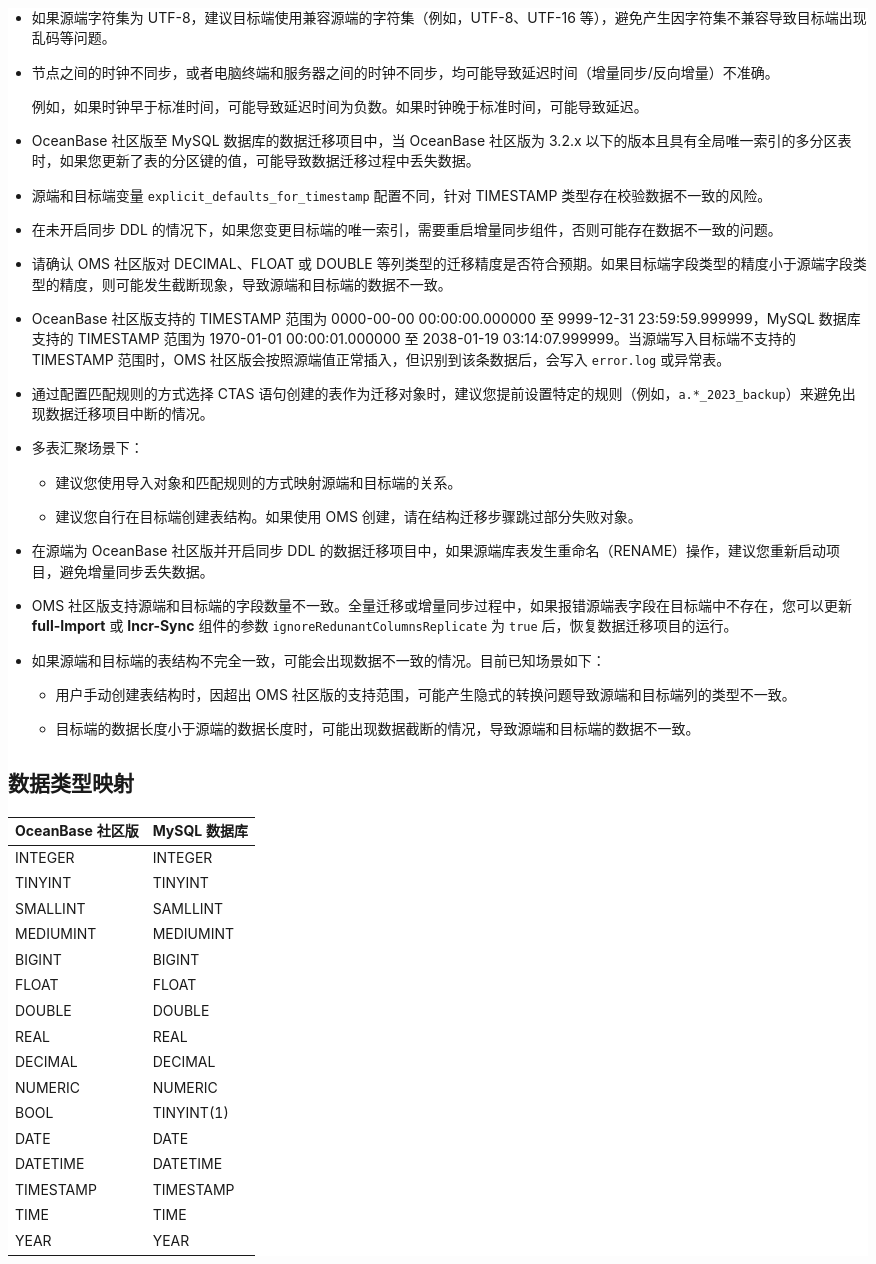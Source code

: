 * 如果源端字符集为 UTF-8，建议目标端使用兼容源端的字符集（例如，UTF-8、UTF-16 等），避免产生因字符集不兼容导致目标端出现乱码等问题。

* 节点之间的时钟不同步，或者电脑终端和服务器之间的时钟不同步，均可能导致延迟时间（增量同步/反向增量）不准确。

   例如，如果时钟早于标准时间，可能导致延迟时间为负数。如果时钟晚于标准时间，可能导致延迟。

* OceanBase 社区版至 MySQL 数据库的数据迁移项目中，当 OceanBase 社区版为 3.2.x 以下的版本且具有全局唯一索引的多分区表时，如果您更新了表的分区键的值，可能导致数据迁移过程中丢失数据。

* 源端和目标端变量 `explicit_defaults_for_timestamp` 配置不同，针对 TIMESTAMP 类型存在校验数据不一致的风险。

* 在未开启同步 DDL 的情况下，如果您变更目标端的唯一索引，需要重启增量同步组件，否则可能存在数据不一致的问题。
  
* 请确认 OMS 社区版对 DECIMAL、FLOAT 或 DOUBLE 等列类型的迁移精度是否符合预期。如果目标端字段类型的精度小于源端字段类型的精度，则可能发生截断现象，导致源端和目标端的数据不一致。

* OceanBase 社区版支持的 TIMESTAMP 范围为 0000-00-00 00:00:00.000000 至 9999-12-31 23:59:59.999999，MySQL 数据库支持的 TIMESTAMP 范围为 1970-01-01 00:00:01.000000 至 2038-01-19 03:14:07.999999。当源端写入目标端不支持的 TIMESTAMP 范围时，OMS 社区版会按照源端值正常插入，但识别到该条数据后，会写入 `error.log` 或异常表。

* 通过配置匹配规则的方式选择 CTAS 语句创建的表作为迁移对象时，建议您提前设置特定的规则（例如，`a.*_2023_backup`）来避免出现数据迁移项目中断的情况。

* 多表汇聚场景下：

  * 建议您使用导入对象和匹配规则的方式映射源端和目标端的关系。

  * 建议您自行在目标端创建表结构。如果使用 OMS 创建，请在结构迁移步骤跳过部分失败对象。

* 在源端为 OceanBase 社区版并开启同步 DDL 的数据迁移项目中，如果源端库表发生重命名（RENAME）操作，建议您重新启动项目，避免增量同步丢失数据。

* OMS 社区版支持源端和目标端的字段数量不一致。全量迁移或增量同步过程中，如果报错源端表字段在目标端中不存在，您可以更新 **full-Import** 或 **Incr-Sync** 组件的参数 `ignoreRedunantColumnsReplicate` 为 `true` 后，恢复数据迁移项目的运行。

* 如果源端和目标端的表结构不完全一致，可能会出现数据不一致的情况。目前已知场景如下：

  * 用户手动创建表结构时，因超出 OMS 社区版的支持范围，可能产生隐式的转换问题导致源端和目标端列的类型不一致。

  * 目标端的数据长度小于源端的数据长度时，可能出现数据截断的情况，导致源端和目标端的数据不一致。

## 数据类型映射

|                                 OceanBase 社区版                                  |                   MySQL 数据库                   |
|-----------------------------------------------------------------------------------------|-----------------------------------------------|
| INTEGER                                                                                 | INTEGER                                       |
| TINYINT                                                                                 | TINYINT                                       |
| SMALLINT                                                                                | SAMLLINT                                      |
| MEDIUMINT                                                                               | MEDIUMINT                                     |
| BIGINT                                                                                  | BIGINT                                        |
| FLOAT                                                                                   | FLOAT                                         |
| DOUBLE                                                                                  | DOUBLE                                        |
| REAL                                                                                    | REAL                                          |
| DECIMAL                                                                                 | DECIMAL                                       |
| NUMERIC                                                                                 | NUMERIC                                       |
| BOOL                                                                                    | TINYINT(1)                                    |
| DATE                                                                                    | DATE                                          |
| DATETIME                                                                                | DATETIME                                      |
| TIMESTAMP                                                                               | TIMESTAMP                                     |
| TIME                                                                                    | TIME                                          |
| YEAR                                                                                    | YEAR                                          |